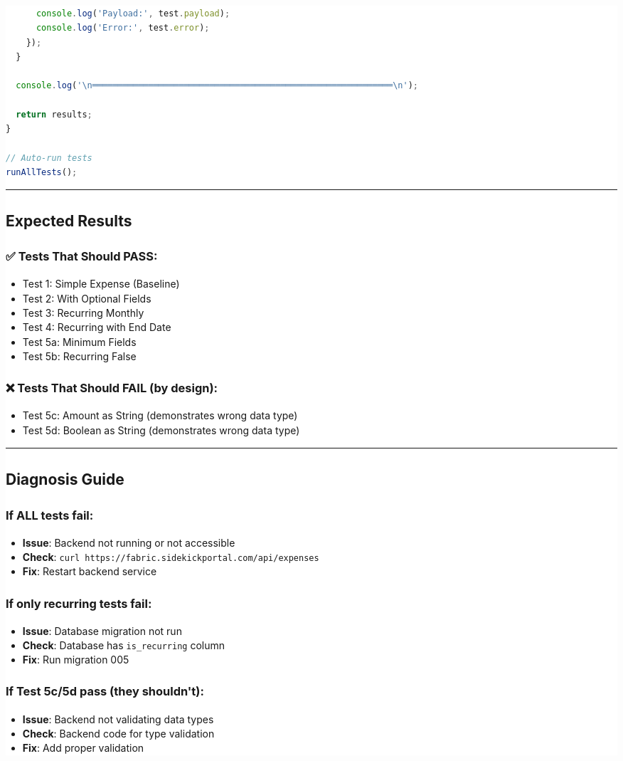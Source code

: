 ```javascript
      console.log('Payload:', test.payload);
      console.log('Error:', test.error);
    });
  }
  
  console.log('\n═══════════════════════════════════════════════════════════\n');
  
  return results;
}

// Auto-run tests
runAllTests();
```

---

## Expected Results

### ✅ Tests That Should PASS:
- Test 1: Simple Expense (Baseline)
- Test 2: With Optional Fields
- Test 3: Recurring Monthly
- Test 4: Recurring with End Date
- Test 5a: Minimum Fields
- Test 5b: Recurring False

### ❌ Tests That Should FAIL (by design):
- Test 5c: Amount as String (demonstrates wrong data type)
- Test 5d: Boolean as String (demonstrates wrong data type)

---

## Diagnosis Guide

### If ALL tests fail:
- **Issue**: Backend not running or not accessible
- **Check**: `curl https://fabric.sidekickportal.com/api/expenses`
- **Fix**: Restart backend service

### If only recurring tests fail:
- **Issue**: Database migration not run
- **Check**: Database has `is_recurring` column
- **Fix**: Run migration 005

### If Test 5c/5d pass (they shouldn't):
- **Issue**: Backend not validating data types
- **Check**: Backend code for type validation
- **Fix**: Add proper validation
